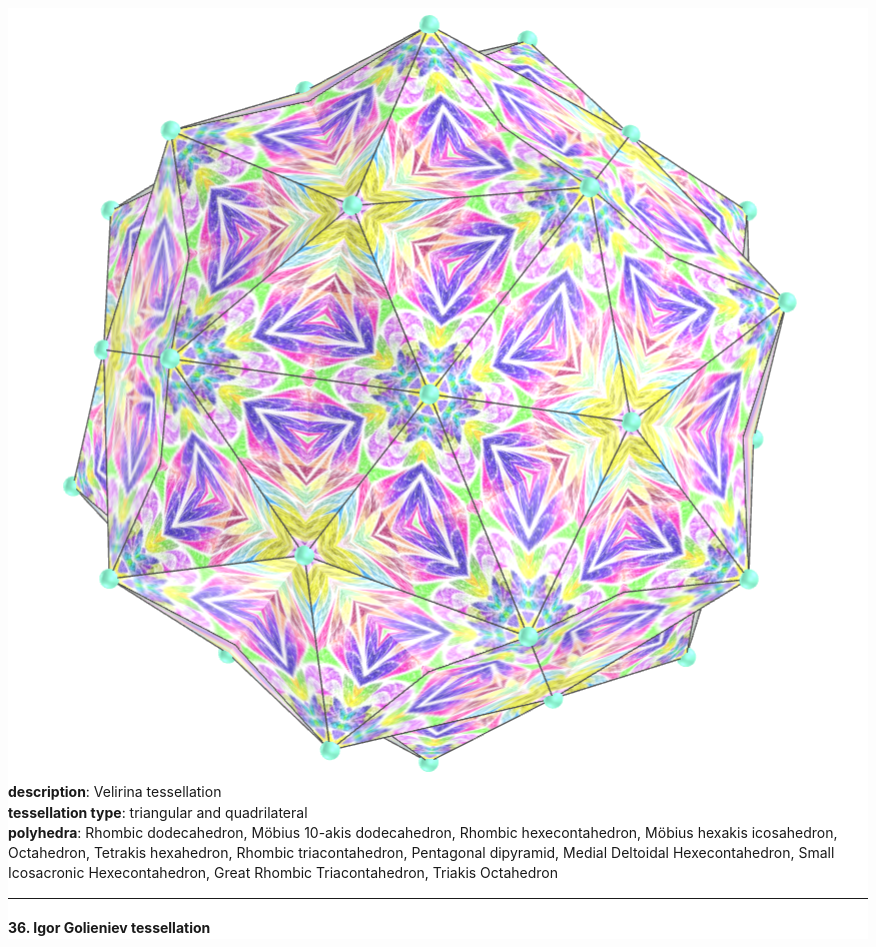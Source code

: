 <a href="vr/Tessellation15b.htm" target="_blank" title="3D model" class="fotoA"><img src="ar/35A.png" class="foto" alt="Velirina tessellation"></a>
 <br><b>description</b>: Velirina tessellation
 <br><b>tessellation type</b>: triangular and quadrilateral
 <br><b>polyhedra</b>: Rhombic dodecahedron, Möbius 10-akis dodecahedron, Rhombic hexecontahedron, Möbius hexakis icosahedron, Octahedron, Tetrakis hexahedron, Rhombic triacontahedron, Pentagonal dipyramid, Medial Deltoidal Hexecontahedron, Small Icosacronic Hexecontahedron, Great Rhombic Triacontahedron, Triakis Octahedron
 <br>
<hr>
<h4>36. Igor Golieniev tessellation</h4>